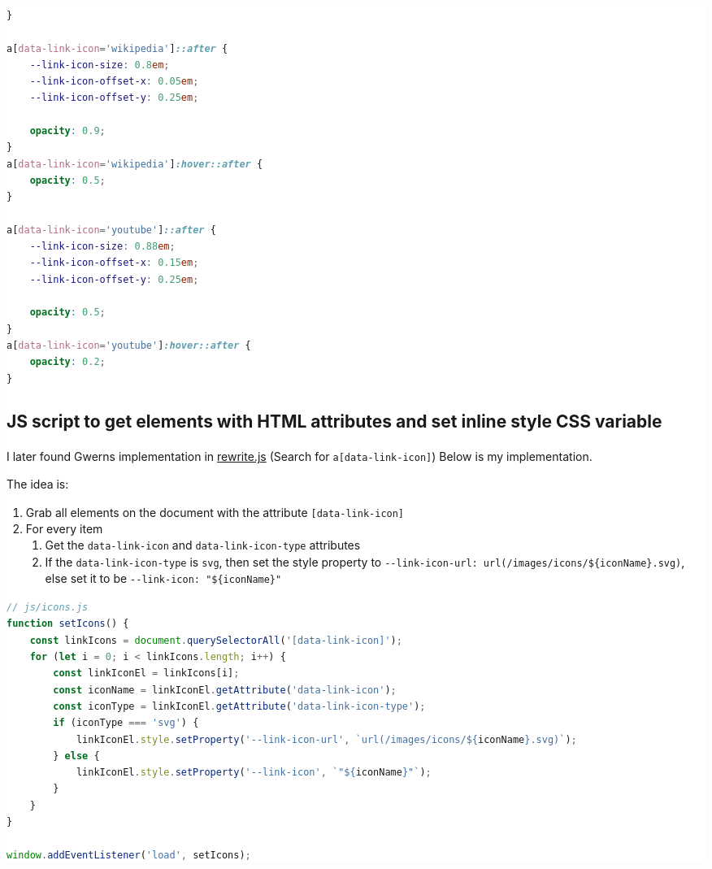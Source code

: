 ```css
}

a[data-link-icon='wikipedia']::after {
    --link-icon-size: 0.8em;
    --link-icon-offset-x: 0.05em;
    --link-icon-offset-y: 0.25em;

    opacity: 0.9;
}
a[data-link-icon='wikipedia']:hover::after {
    opacity: 0.5;
}

a[data-link-icon='youtube']::after {
    --link-icon-size: 0.88em;
    --link-icon-offset-x: 0.15em;
    --link-icon-offset-y: 0.25em;

    opacity: 0.5;
}
a[data-link-icon='youtube']:hover::after {
    opacity: 0.2;
}

```


## JS script to get elements with HTML attributes and set inline style CSS variable

I later found Gwerns implementation in [rewrite.js](https://gwern.net/static/js/rewrite.js) (Search for `a[data-link-icon]`) Below is my implementation.

The idea is:
1. Grab all elements on the document with the attribute `[data-link-icon]`
2. For every item
    1. Get the `data-link-icon` and `data-link-icon-type` attributes
    2. If the `data-link-icon-type` is `svg`, then set the style property to `--link-icon-url: url(/images/icons/${iconName}.svg)`, else set it to be `--link-icon: "${iconName}"`

```js
// js/icons.js
function setIcons() {
    const linkIcons = document.querySelectorAll('[data-link-icon]');
    for (let i = 0; i < linkIcons.length; i++) {
        const linkIconEl = linkIcons[i];
        const iconName = linkIconEl.getAttribute('data-link-icon');
        const iconType = linkIconEl.getAttribute('data-link-icon-type');
        if (iconType === 'svg') {
            linkIconEl.style.setProperty('--link-icon-url', `url(/images/icons/${iconName}.svg)`);
        } else {
            linkIconEl.style.setProperty('--link-icon', `"${iconName}"`);
        }
    }
}

window.addEventListener('load', setIcons);
```
